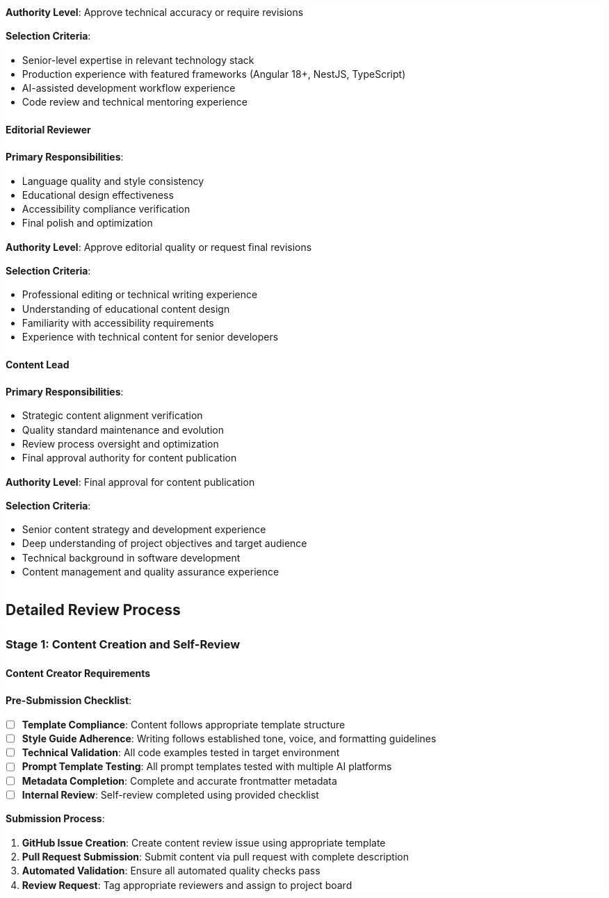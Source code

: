 **Authority Level**: Approve technical accuracy or require revisions

**Selection Criteria**:
- Senior-level expertise in relevant technology stack
- Production experience with featured frameworks (Angular 18+, NestJS, TypeScript)
- AI-assisted development workflow experience
- Code review and technical mentoring experience

#### Editorial Reviewer
**Primary Responsibilities**:
- Language quality and style consistency
- Educational design effectiveness
- Accessibility compliance verification
- Final polish and optimization

**Authority Level**: Approve editorial quality or request final revisions

**Selection Criteria**:
- Professional editing or technical writing experience
- Understanding of educational content design
- Familiarity with accessibility requirements
- Experience with technical content for senior developers

#### Content Lead
**Primary Responsibilities**:
- Strategic content alignment verification
- Quality standard maintenance and evolution
- Review process oversight and optimization
- Final approval authority for content publication

**Authority Level**: Final approval for content publication

**Selection Criteria**:
- Senior content strategy and development experience
- Deep understanding of project objectives and target audience
- Technical background in software development
- Content management and quality assurance experience

## Detailed Review Process

### Stage 1: Content Creation and Self-Review

#### Content Creator Requirements
**Pre-Submission Checklist**:
- [ ] **Template Compliance**: Content follows appropriate template structure
- [ ] **Style Guide Adherence**: Writing follows established tone, voice, and formatting guidelines
- [ ] **Technical Validation**: All code examples tested in target environment
- [ ] **Prompt Template Testing**: All prompt templates tested with multiple AI platforms
- [ ] **Metadata Completion**: Complete and accurate frontmatter metadata
- [ ] **Internal Review**: Self-review completed using provided checklist

**Submission Process**:
1. **GitHub Issue Creation**: Create content review issue using appropriate template
2. **Pull Request Submission**: Submit content via pull request with complete description
3. **Automated Validation**: Ensure all automated quality checks pass
4. **Review Request**: Tag appropriate reviewers and assign to project board
